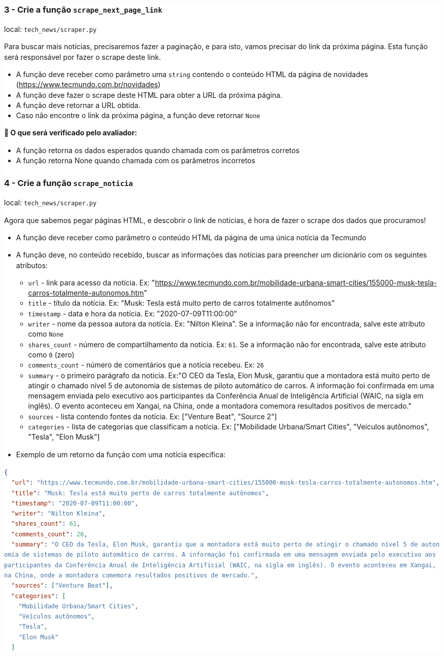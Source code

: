 ### 3 - Crie a função `scrape_next_page_link`
local: `tech_news/scraper.py`

Para buscar mais notícias, precisaremos fazer a paginação, e para isto, vamos precisar do link da próxima página. Esta função será responsável por fazer o scrape deste link.

- A função deve receber como parâmetro uma `string` contendo o conteúdo HTML da página de novidades (https://www.tecmundo.com.br/novidades)
- A função deve fazer o scrape deste HTML para obter a URL da próxima página.
- A função deve retornar a URL obtida.
- Caso não encontre o link da próxima página, a função deve retornar `None`

**🤖 O que será verificado pelo avaliador:**
- A função retorna os dados esperados quando chamada com os parâmetros corretos
- A função retorna None quando chamada com os parâmetros incorretos

### 4 - Crie a função `scrape_noticia`
local: `tech_news/scraper.py`

Agora que sabemos pegar páginas HTML, e descobrir o link de notícias, é hora de fazer o scrape dos dados que procuramos! 

- A função deve receber como parâmetro o conteúdo HTML da página de uma única notícia da Tecmundo
- A função deve, no conteúdo recebido, buscar as informações das notícias para preencher um dicionário com os seguintes atributos:
  - `url` - link para acesso da notícia. Ex: "https://www.tecmundo.com.br/mobilidade-urbana-smart-cities/155000-musk-tesla-carros-totalmente-autonomos.htm"
  - `title` - título da notícia. Ex: "Musk: Tesla está muito perto de carros totalmente autônomos"
  - `timestamp` - data e hora da notícia. Ex: "2020-07-09T11:00:00"
  - `writer` - nome da pessoa autora da notícia. Ex: "Nilton Kleina". Se a informação não for encontrada, salve este atributo como `None`
  - `shares_count` - número de compartilhamento da notícia. Ex: `61`. Se a informação não for encontrada, salve este atributo como `0` (zero)
  - `comments_count` - número de comentários que a notícia recebeu. Ex: `26`
  - `summary` - o primeiro parágrafo da notícia. Ex:"O CEO da Tesla, Elon Musk, garantiu que a montadora está muito perto de atingir o chamado nível 5 de autonomia de sistemas de piloto automático de carros. A informação foi confirmada em uma mensagem enviada pelo executivo aos participantes da Conferência Anual de Inteligência Artificial (WAIC, na sigla em inglês). O evento aconteceu em Xangai, na China, onde a montadora comemora resultados positivos de mercado."
  - `sources` - lista contendo fontes da notícia. Ex: ["Venture Beat", "Source 2"]
  - `categories` - lista de categorias que classificam a notícia. Ex: ["Mobilidade Urbana/Smart Cities", "Veículos autônomos", "Tesla", "Elon Musk"]

- Exemplo de um retorno da função com uma notícia específica:

```json
{
  "url": "https://www.tecmundo.com.br/mobilidade-urbana-smart-cities/155000-musk-tesla-carros-totalmente-autonomos.htm",
  "title": "Musk: Tesla está muito perto de carros totalmente autônomos",
  "timestamp": "2020-07-09T11:00:00",
  "writer": "Nilton Kleina",
  "shares_count": 61,
  "comments_count": 26,
  "summary": "O CEO da Tesla, Elon Musk, garantiu que a montadora está muito perto de atingir o chamado nível 5 de autonomia de sistemas de piloto automático de carros. A informação foi confirmada em uma mensagem enviada pelo executivo aos participantes da Conferência Anual de Inteligência Artificial (WAIC, na sigla em inglês). O evento aconteceu em Xangai, na China, onde a montadora comemora resultados positivos de mercado.",
  "sources": ["Venture Beat"],
  "categories": [
    "Mobilidade Urbana/Smart Cities",
    "Veículos autônomos",
    "Tesla",
    "Elon Musk"
  ]
```